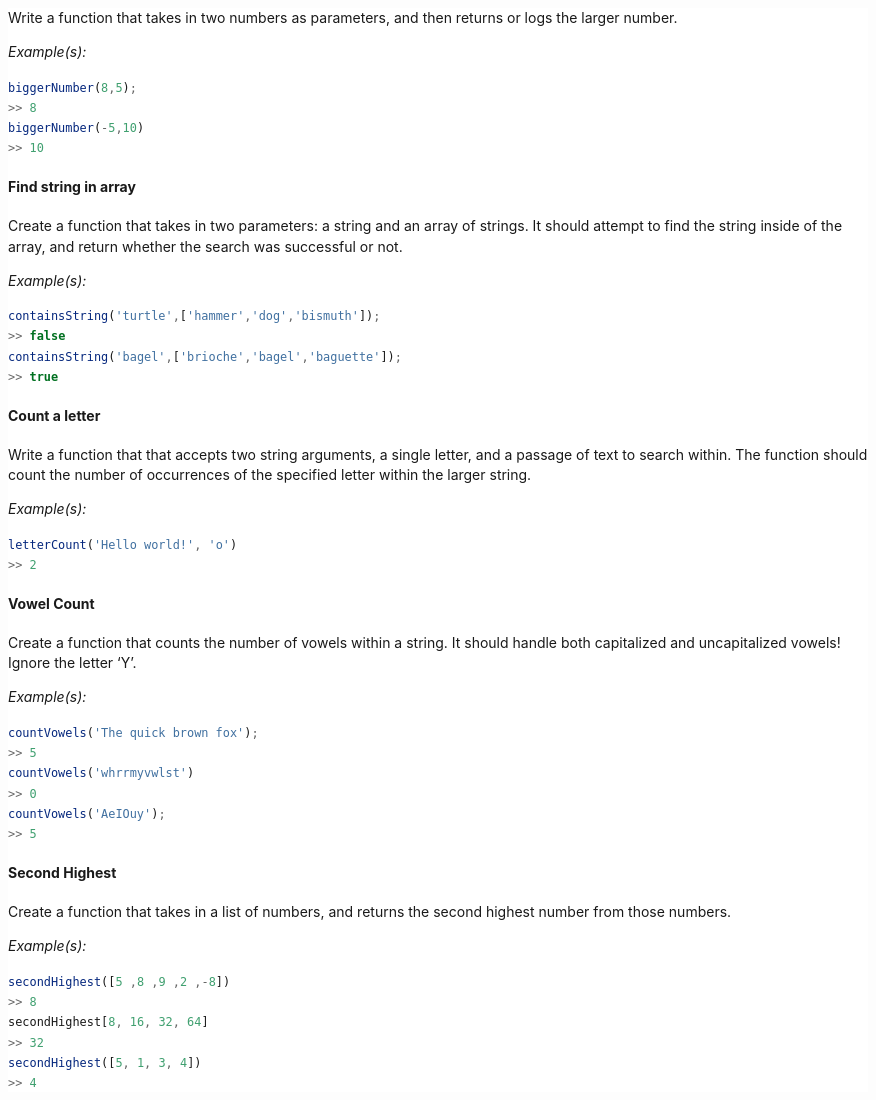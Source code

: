 Write a function that takes in two numbers as parameters, and then returns or logs the larger number.

*Example(s):*

```javascript
biggerNumber(8,5); 
>> 8
biggerNumber(-5,10)
>> 10
```
#### Find string in array

Create a function that takes in two parameters: a string and an array of strings. It should attempt to find the string inside of the array, and return whether the search was successful or not.

*Example(s):*

```javascript
containsString('turtle',['hammer','dog','bismuth']); 
>> false
containsString('bagel',['brioche','bagel','baguette']); 
>> true
```

#### Count a letter

Write a function that that accepts two string arguments, a single letter, and a passage of text to search within. The function should count the number of occurrences of the specified letter within the larger string.

*Example(s):*
```javascript
letterCount('Hello world!', 'o')
>> 2
```
#### Vowel Count

Create a function that counts the number of vowels within a string. It should handle both capitalized and uncapitalized vowels! Ignore the letter ‘Y’.

*Example(s):*
```javascript
countVowels('The quick brown fox'); 
>> 5
countVowels('whrrmyvwlst')
>> 0
countVowels('AeIOuy'); 
>> 5
```
#### Second Highest

Create a function that takes in a list of numbers, and returns the second highest number from those numbers.

*Example(s):*
```javascript
secondHighest([5 ,8 ,9 ,2 ,-8])
>> 8 
secondHighest[8, 16, 32, 64]
>> 32
secondHighest([5, 1, 3, 4])
>> 4
```
